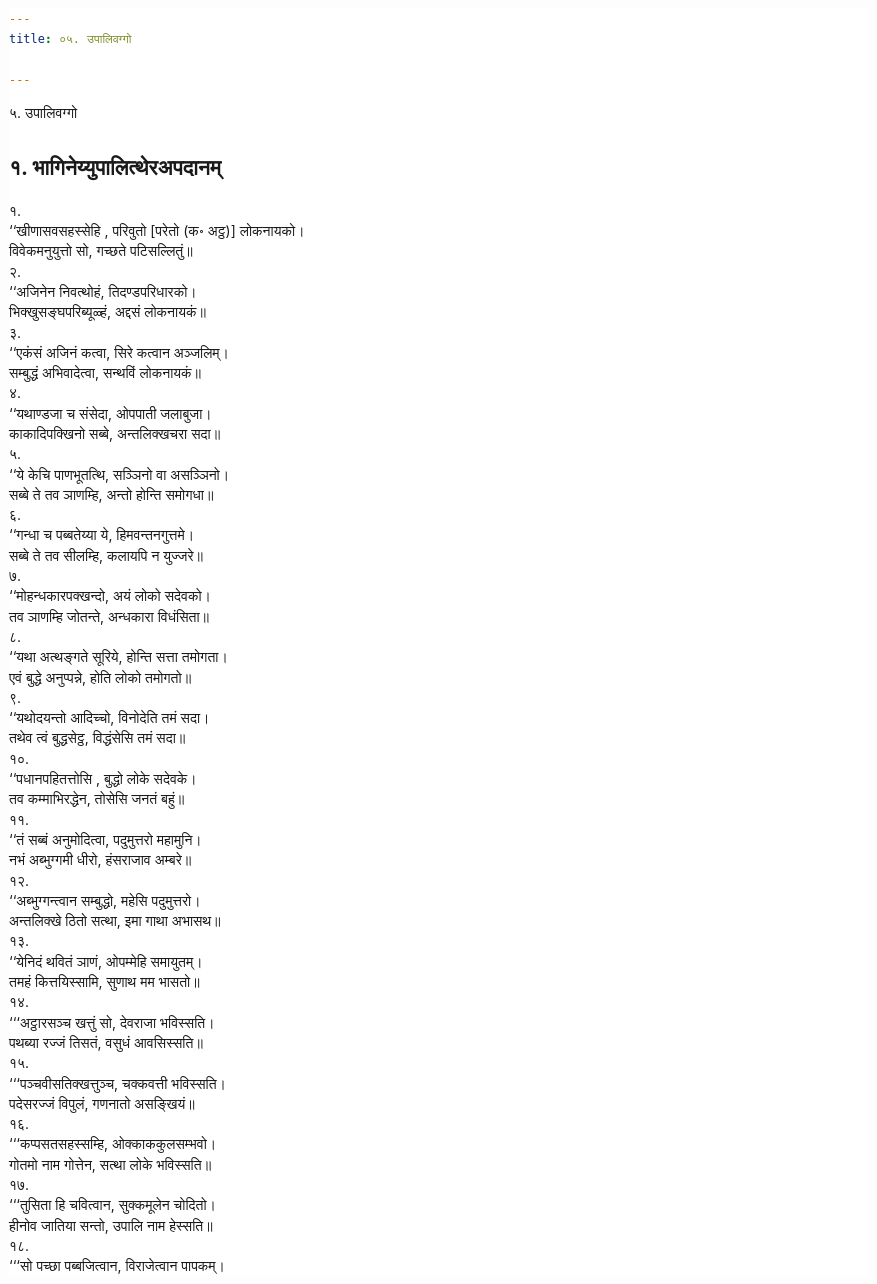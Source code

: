 ```yaml
---
title: ०५. उपालिवग्गो

---
```

५. उपालिवग्गो  


## १. भागिनेय्युपालित्थेरअपदानम्

१.  
‘‘खीणासवसहस्सेहि , परिवुतो [परेतो (क॰ अट्ठ)] लोकनायको।  
विवेकमनुयुत्तो सो, गच्छते पटिसल्लितुं॥  
२.  
‘‘अजिनेन निवत्थोहं, तिदण्डपरिधारको।  
भिक्खुसङ्घपरिब्यूळ्हं, अद्दसं लोकनायकं॥  
३.  
‘‘एकंसं अजिनं कत्वा, सिरे कत्वान अञ्जलिम्।  
सम्बुद्धं अभिवादेत्वा, सन्थविं लोकनायकं॥  
४.  
‘‘यथाण्डजा च संसेदा, ओपपाती जलाबुजा।  
काकादिपक्खिनो सब्बे, अन्तलिक्खचरा सदा॥  
५.  
‘‘ये केचि पाणभूतत्थि, सञ्ञिनो वा असञ्ञिनो।  
सब्बे ते तव ञाणम्हि, अन्तो होन्ति समोगधा॥  
६.  
‘‘गन्धा च पब्बतेय्या ये, हिमवन्तनगुत्तमे।  
सब्बे ते तव सीलम्हि, कलायपि न युज्जरे॥  
७.  
‘‘मोहन्धकारपक्खन्दो, अयं लोको सदेवको।  
तव ञाणम्हि जोतन्ते, अन्धकारा विधंसिता॥  
८.  
‘‘यथा अत्थङ्गते सूरिये, होन्ति सत्ता तमोगता।  
एवं बुद्धे अनुप्पन्ने, होति लोको तमोगतो॥  
९.  
‘‘यथोदयन्तो आदिच्चो, विनोदेति तमं सदा।  
तथेव त्वं बुद्धसेट्ठ, विद्धंसेसि तमं सदा॥  
१०.  
‘‘पधानपहितत्तोसि , बुद्धो लोके सदेवके।  
तव कम्माभिरद्धेन, तोसेसि जनतं बहुं॥  
११.  
‘‘तं सब्बं अनुमोदित्वा, पदुमुत्तरो महामुनि।  
नभं अब्भुग्गमी धीरो, हंसराजाव अम्बरे॥  
१२.  
‘‘अब्भुग्गन्त्वान सम्बुद्धो, महेसि पदुमुत्तरो।  
अन्तलिक्खे ठितो सत्था, इमा गाथा अभासथ॥  
१३.  
‘‘येनिदं थवितं ञाणं, ओपम्मेहि समायुतम्।  
तमहं कित्तयिस्सामि, सुणाथ मम भासतो॥  
१४.  
‘‘‘अट्ठारसञ्च खत्तुं सो, देवराजा भविस्सति।  
पथब्या रज्जं तिसतं, वसुधं आवसिस्सति॥  
१५.  
‘‘‘पञ्चवीसतिक्खत्तुञ्च, चक्कवत्ती भविस्सति।  
पदेसरज्जं विपुलं, गणनातो असङ्खियं॥  
१६.  
‘‘‘कप्पसतसहस्सम्हि, ओक्काककुलसम्भवो।  
गोतमो नाम गोत्तेन, सत्था लोके भविस्सति॥  
१७.  
‘‘‘तुसिता हि चवित्वान, सुक्कमूलेन चोदितो।  
हीनोव जातिया सन्तो, उपालि नाम हेस्सति॥  
१८.  
‘‘‘सो पच्छा पब्बजित्वान, विराजेत्वान पापकम्।  